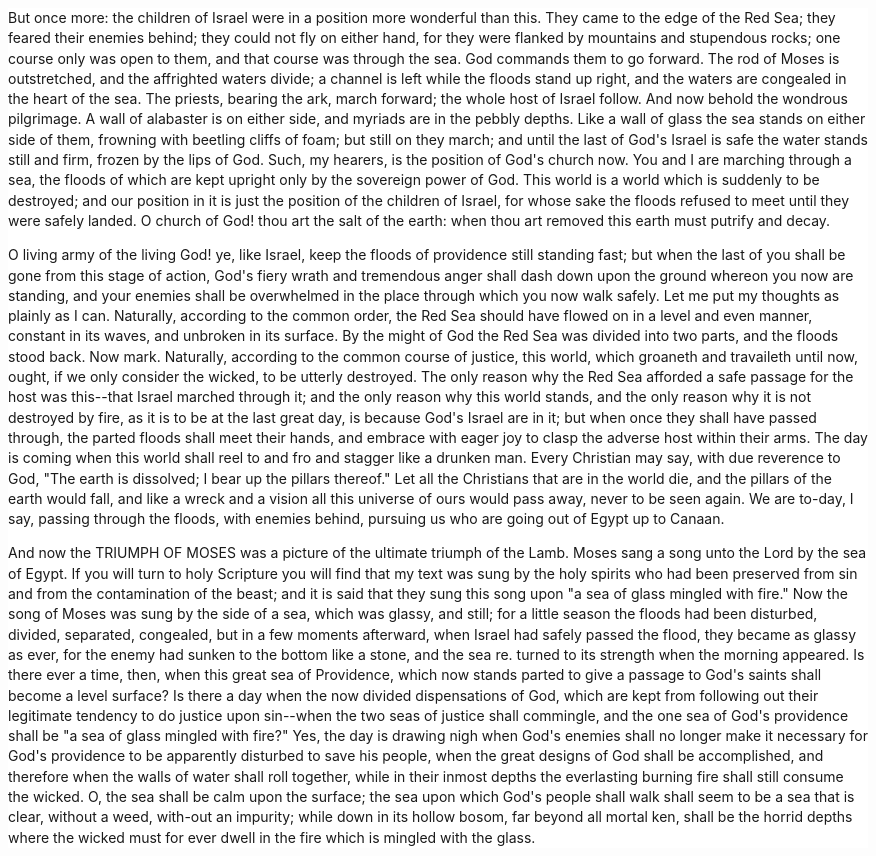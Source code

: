 But once more: the children of Israel were in a position more wonderful than this. They came to the edge of the Red Sea; they feared their enemies behind; they could not fly on either hand, for they were flanked by mountains and stupendous rocks; one course only was open to them, and that course was through the sea. God commands them to go forward. The rod of Moses is outstretched, and the affrighted waters divide; a channel is left while the floods stand up right, and the waters are congealed in the heart of the sea. The priests, bearing the ark, march forward; the whole host of Israel follow. And now behold the wondrous pilgrimage. A wall of alabaster is on either side, and myriads are in the pebbly depths. Like a wall of glass the sea stands on either side of them, frowning with beetling cliffs of foam; but still on they march; and until the last of God's Israel is safe the water stands still and firm, frozen by the lips of God. Such, my hearers, is the position of God's church now. You and I are marching through a sea, the floods of which are kept upright only by the sovereign power of God. This world is a world which is suddenly to be destroyed; and our position in it is just the position of the children of Israel, for whose sake the floods refused to meet until they were safely landed. O church of God! thou art the salt of the earth: when thou art removed this earth must putrify and decay. 

O living army of the living God! ye, like Israel, keep the floods of providence still standing fast; but when the last of you shall be gone from this stage of action, God's fiery wrath and tremendous anger shall dash down upon the ground whereon you now are standing, and your enemies shall be overwhelmed in the place through which you now walk safely. Let me put my thoughts as plainly as I can. Naturally, according to the common order, the Red Sea should have flowed on in a level and even manner, constant in its waves, and unbroken in its surface. By the might of God the Red Sea was divided into two parts, and the floods stood back. Now mark. Naturally, according to the common course of justice, this world, which groaneth and travaileth until now, ought, if we only consider the wicked, to be utterly destroyed. The only reason why the Red Sea afforded a safe passage for the host was this--that Israel marched through it; and the only reason why this world stands, and the only reason why it is not destroyed by fire, as it is to be at the last great day, is because God's Israel are in it; but when once they shall have passed through, the parted floods shall meet their hands, and embrace with eager joy to clasp the adverse host within their arms. The day is coming when this world shall reel to and fro and stagger like a drunken man. Every Christian may say, with due reverence to God, "The earth is dissolved; I bear up the pillars thereof." Let all the Christians that are in the world die, and the pillars of the earth would fall, and like a wreck and a vision all this universe of ours would pass away, never to be seen again. We are to-day, I say, passing through the floods, with enemies behind, pursuing us who are going out of Egypt up to Canaan.

And now the TRIUMPH OF MOSES was a picture of the ultimate triumph of the Lamb. Moses sang a song unto the Lord by the sea of Egypt. If you will turn to holy Scripture you will find that my text was sung by the holy spirits who had been preserved from sin and from the contamination of the beast; and it is said that they sung this song upon "a sea of glass mingled with fire." Now the song of Moses was sung by the side of a sea, which was glassy, and still; for a little season the floods had been disturbed, divided, separated, congealed, but in a few moments afterward, when Israel had safely passed the flood, they became as glassy as ever, for the enemy had sunken to the bottom like a stone, and the sea re. turned to its strength when the morning appeared. Is there ever a time, then, when this great sea of Providence, which now stands parted to give a passage to God's saints shall become a level surface? Is there a day when the now divided dispensations of God, which are kept from following out their legitimate tendency to do justice upon sin--when the two seas of justice shall commingle, and the one sea of God's providence shall be "a sea of glass mingled with fire?" Yes, the day is drawing nigh when God's enemies shall no longer make it necessary for God's providence to be apparently disturbed to save his people, when the great designs of God shall be accomplished, and therefore when the walls of water shall roll together, while in their inmost depths the everlasting burning fire shall still consume the wicked. O, the sea shall be calm upon the surface; the sea upon which God's people shall walk shall seem to be a sea that is clear, without a weed, with-out an impurity; while down in its hollow bosom, far beyond all mortal ken, shall be the horrid depths where the wicked must for ever dwell in the fire which is mingled with the glass.
